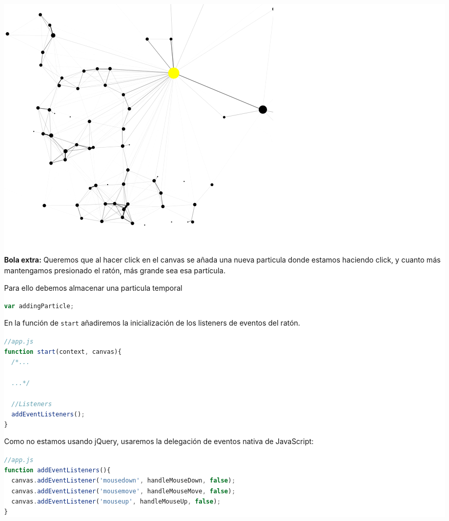 ![](https://github.com/rafinskipg/introductioncanvas/raw/master/img/teory/chapter_animations/gravity_particles_network2.png)


**Bola extra:** Queremos que al hacer click en el canvas se añada una nueva particula donde estamos haciendo click, y cuanto más mantengamos presionado el ratón, más grande sea esa partícula.

Para ello debemos almacenar una particula temporal

```javascript
var addingParticle;
```

En la función de `start` añadiremos la inicialización de los listeners de eventos del ratón.

```javascript
//app.js
function start(context, canvas){
  /*... 

  ...*/
  
  //Listeners
  addEventListeners();
}
```

Como no estamos usando jQuery, usaremos la delegación de eventos nativa de JavaScript:

```javascript
//app.js
function addEventListeners(){
  canvas.addEventListener('mousedown', handleMouseDown, false);
  canvas.addEventListener('mousemove', handleMouseMove, false);
  canvas.addEventListener('mouseup', handleMouseUp, false);
}
```
